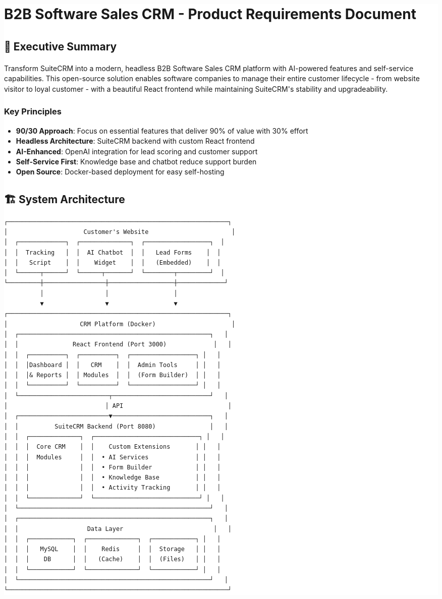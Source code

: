 # B2B Software Sales CRM - Product Requirements Document

## 🎯 Executive Summary

Transform SuiteCRM into a modern, headless B2B Software Sales CRM platform with AI-powered features and self-service capabilities. This open-source solution enables software companies to manage their entire customer lifecycle - from website visitor to loyal customer - with a beautiful React frontend while maintaining SuiteCRM's stability and upgradeability.

### Key Principles
- **90/30 Approach**: Focus on essential features that deliver 90% of value with 30% effort
- **Headless Architecture**: SuiteCRM backend with custom React frontend
- **AI-Enhanced**: OpenAI integration for lead scoring and customer support
- **Self-Service First**: Knowledge base and chatbot reduce support burden
- **Open Source**: Docker-based deployment for easy self-hosting

## 🏗️ System Architecture

```
┌─────────────────────────────────────────────────────────────┐
│                     Customer's Website                       │
│  ┌─────────────┐  ┌──────────────┐  ┌──────────────────┐  │
│  │  Tracking   │  │  AI Chatbot  │  │   Lead Forms    │  │
│  │   Script    │  │    Widget    │  │   (Embedded)    │  │
│  └──────┬──────┘  └──────┬───────┘  └────────┬─────────┘  │
└─────────┼─────────────────┼──────────────────┼─────────────┘
          │                 │                  │
          ▼                 ▼                  ▼
┌─────────────────────────────────────────────────────────────┐
│                    CRM Platform (Docker)                     │
│  ┌─────────────────────────────────────────────────────┐   │
│  │               React Frontend (Port 3000)             │   │
│  │  ┌──────────┐  ┌──────────┐  ┌──────────────────┐ │   │
│  │  │Dashboard │  │   CRM    │  │  Admin Tools     │ │   │
│  │  │& Reports │  │ Modules  │  │  (Form Builder)  │ │   │
│  │  └──────────┘  └──────────┘  └──────────────────┘ │   │
│  └─────────────────────────┬───────────────────────────┘   │
│                           │ API                             │
│  ┌─────────────────────────▼───────────────────────────┐   │
│  │          SuiteCRM Backend (Port 8080)               │   │
│  │  ┌──────────────┐  ┌─────────────────────────────┐ │   │
│  │  │  Core CRM    │  │    Custom Extensions       │ │   │
│  │  │  Modules     │  │  • AI Services             │ │   │
│  │  │              │  │  • Form Builder            │ │   │
│  │  │              │  │  • Knowledge Base          │ │   │
│  │  │              │  │  • Activity Tracking       │ │   │
│  │  └──────────────┘  └─────────────────────────────┘ │   │
│  └─────────────────────────────────────────────────────┘   │
│  ┌─────────────────────────────────────────────────────┐   │
│  │                   Data Layer                         │   │
│  │  ┌────────────┐  ┌──────────────┐  ┌────────────┐ │   │
│  │  │   MySQL    │  │    Redis     │  │  Storage   │ │   │
│  │  │    DB      │  │   (Cache)    │  │  (Files)   │ │   │
│  │  └────────────┘  └──────────────┘  └────────────┘ │   │
│  └─────────────────────────────────────────────────────┘   │
└─────────────────────────────────────────────────────────────┘
```
